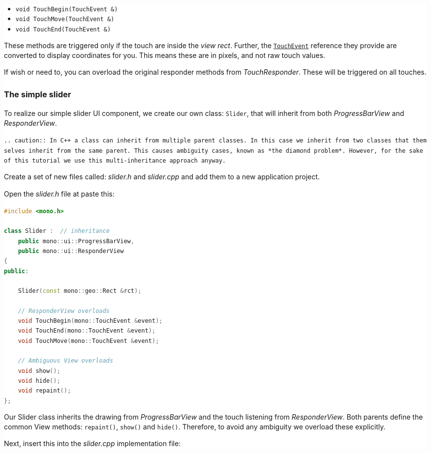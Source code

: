 * `void TouchBegin(TouchEvent &)`
* `void TouchMove(TouchEvent &)`
* `void TouchEnd(TouchEvent &)`

These methods are triggered only if the touch are inside the *view rect*. Further, the [`TouchEvent`](../reference/mono_TouchEvent.html) reference they provide are converted to display coordinates for you. This means these are in pixels, and not raw touch values.

If wish or need to, you can overload the original responder methods from *TouchResponder*. These will be triggered on all touches.

### The simple slider

To realize our simple slider UI component, we create our own class: `Slider`, that will inherit from both *ProgressBarView* and *ResponderView*.

```eval_rst
.. caution:: In C++ a class can inherit from multiple parent classes. In this case we inherit from two classes that themselves inherit from the same parent. This causes ambiguity cases, known as *the diamond problem*. However, for the sake of this tutorial we use this multi-inheritance approach anyway.
```

Create a set of new files called: *slider.h* and *slider.cpp* and add them to a new application project.

Open the *slider.h* file at paste this:

```cpp
#include <mono.h>

class Slider :  // inheritance
	public mono::ui::ProgressBarView, 
	public mono::ui::ResponderView
{
public:

    Slider(const mono::geo::Rect &rct);

	// ResponderView overloads
    void TouchBegin(mono::TouchEvent &event);
    void TouchEnd(mono::TouchEvent &event);
    void TouchMove(mono::TouchEvent &event);

	// Ambiguous View overloads
    void show();
    void hide();
    void repaint();
};
```

Our Slider class inherits the drawing from *ProgressBarView* and the touch listening from *ResponderView*. Both parents define the common View methods: `repaint()`, `show()` and `hide()`. Therefore, to avoid any ambiguity we overload these explicitly.

Next, insert this into the *slider.cpp* implementation file:
